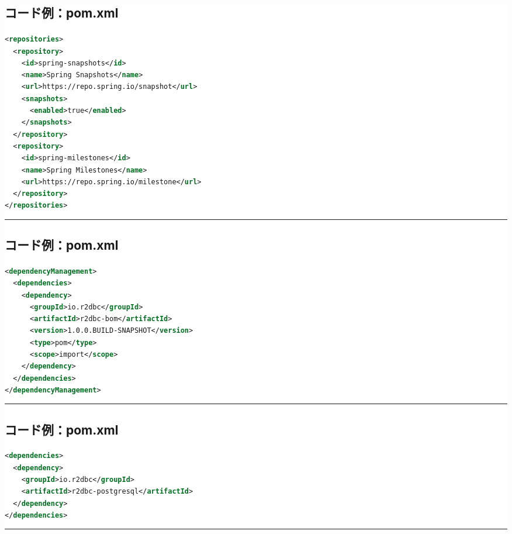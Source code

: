 
## コード例：pom.xml

```xml
<repositories>
  <repository>
    <id>spring-snapshots</id>
    <name>Spring Snapshots</name>
    <url>https://repo.spring.io/snapshot</url>
    <snapshots>
      <enabled>true</enabled>
    </snapshots>
  </repository>
  <repository>
    <id>spring-milestones</id>
    <name>Spring Milestones</name>
    <url>https://repo.spring.io/milestone</url>
  </repository>
</repositories>
```

---

## コード例：pom.xml

```xml
<dependencyManagement>
  <dependencies>
    <dependency>
      <groupId>io.r2dbc</groupId>
      <artifactId>r2dbc-bom</artifactId>
      <version>1.0.0.BUILD-SNAPSHOT</version>
      <type>pom</type>
      <scope>import</scope>
    </dependency>
  </dependencies>
</dependencyManagement>
```

---

## コード例：pom.xml

```xml
<dependencies>
  <dependency>
    <groupId>io.r2dbc</groupId>
    <artifactId>r2dbc-postgresql</artifactId>
  </dependency>
</dependencies>
```

---
